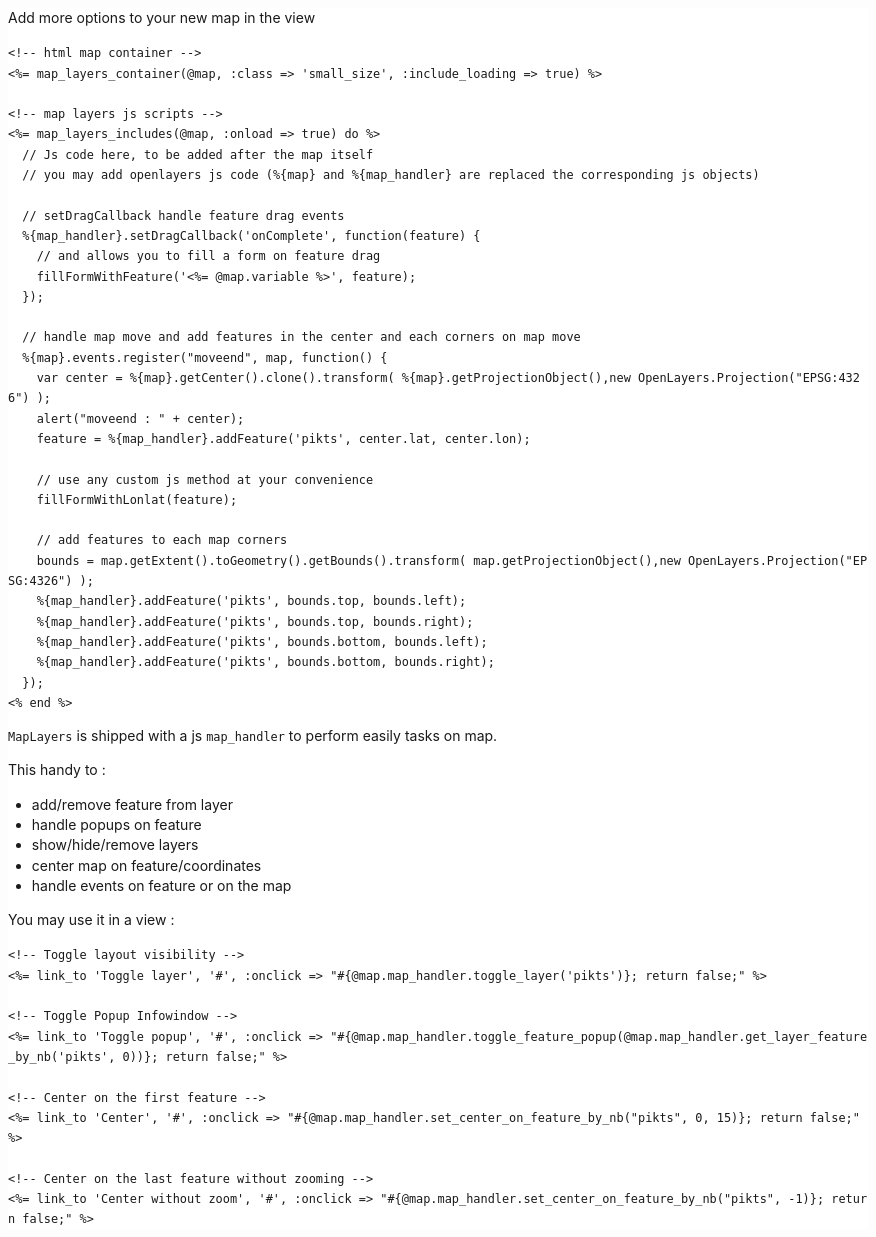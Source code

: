 Add more options to your new map in the view

```
<!-- html map container -->
<%= map_layers_container(@map, :class => 'small_size', :include_loading => true) %>

<!-- map layers js scripts -->
<%= map_layers_includes(@map, :onload => true) do %>
  // Js code here, to be added after the map itself
  // you may add openlayers js code (%{map} and %{map_handler} are replaced the corresponding js objects)

  // setDragCallback handle feature drag events
  %{map_handler}.setDragCallback('onComplete', function(feature) {
    // and allows you to fill a form on feature drag
    fillFormWithFeature('<%= @map.variable %>', feature);
  });

  // handle map move and add features in the center and each corners on map move
  %{map}.events.register("moveend", map, function() {
    var center = %{map}.getCenter().clone().transform( %{map}.getProjectionObject(),new OpenLayers.Projection("EPSG:4326") );
    alert("moveend : " + center);
    feature = %{map_handler}.addFeature('pikts', center.lat, center.lon);

    // use any custom js method at your convenience
    fillFormWithLonlat(feature);

    // add features to each map corners
    bounds = map.getExtent().toGeometry().getBounds().transform( map.getProjectionObject(),new OpenLayers.Projection("EPSG:4326") );
    %{map_handler}.addFeature('pikts', bounds.top, bounds.left);
    %{map_handler}.addFeature('pikts', bounds.top, bounds.right);
    %{map_handler}.addFeature('pikts', bounds.bottom, bounds.left);
    %{map_handler}.addFeature('pikts', bounds.bottom, bounds.right);
  });
<% end %>
```

`MapLayers` is shipped with a js `map_handler` to perform easily tasks on map.

This handy to :

- add/remove feature from layer
- handle popups on feature
- show/hide/remove layers
- center map on feature/coordinates
- handle events on feature or on the map

You may use it in a view :

```
<!-- Toggle layout visibility -->
<%= link_to 'Toggle layer', '#', :onclick => "#{@map.map_handler.toggle_layer('pikts')}; return false;" %>

<!-- Toggle Popup Infowindow -->
<%= link_to 'Toggle popup', '#', :onclick => "#{@map.map_handler.toggle_feature_popup(@map.map_handler.get_layer_feature_by_nb('pikts', 0))}; return false;" %>

<!-- Center on the first feature -->
<%= link_to 'Center', '#', :onclick => "#{@map.map_handler.set_center_on_feature_by_nb("pikts", 0, 15)}; return false;" %>

<!-- Center on the last feature without zooming -->
<%= link_to 'Center without zoom', '#', :onclick => "#{@map.map_handler.set_center_on_feature_by_nb("pikts", -1)}; return false;" %>
```